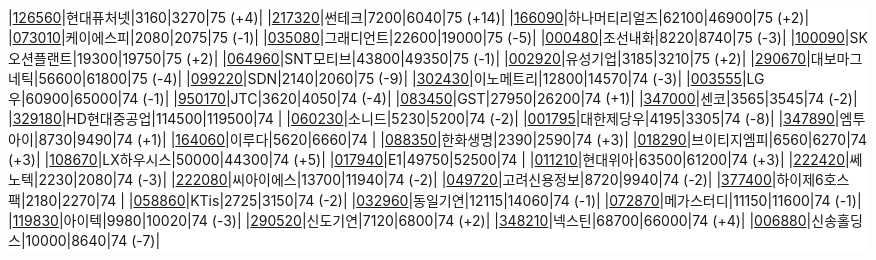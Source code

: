 |[126560](https://finance.daum.net/quotes/A126560)|현대퓨처넷|3160|3270|75 (+4)|
|[217320](https://finance.daum.net/quotes/A217320)|썬테크|7200|6040|75 (+14)|
|[166090](https://finance.daum.net/quotes/A166090)|하나머티리얼즈|62100|46900|75 (+2)|
|[073010](https://finance.daum.net/quotes/A073010)|케이에스피|2080|2075|75 (-1)|
|[035080](https://finance.daum.net/quotes/A035080)|그래디언트|22600|19000|75 (-5)|
|[000480](https://finance.daum.net/quotes/A000480)|조선내화|8220|8740|75 (-3)|
|[100090](https://finance.daum.net/quotes/A100090)|SK오션플랜트|19300|19750|75 (+2)|
|[064960](https://finance.daum.net/quotes/A064960)|SNT모티브|43800|49350|75 (-1)|
|[002920](https://finance.daum.net/quotes/A002920)|유성기업|3185|3210|75 (+2)|
|[290670](https://finance.daum.net/quotes/A290670)|대보마그네틱|56600|61800|75 (-4)|
|[099220](https://finance.daum.net/quotes/A099220)|SDN|2140|2060|75 (-9)|
|[302430](https://finance.daum.net/quotes/A302430)|이노메트리|12800|14570|74 (-3)|
|[003555](https://finance.daum.net/quotes/A003555)|LG우|60900|65000|74 (-1)|
|[950170](https://finance.daum.net/quotes/A950170)|JTC|3620|4050|74 (-4)|
|[083450](https://finance.daum.net/quotes/A083450)|GST|27950|26200|74 (+1)|
|[347000](https://finance.daum.net/quotes/A347000)|센코|3565|3545|74 (-2)|
|[329180](https://finance.daum.net/quotes/A329180)|HD현대중공업|114500|119500|74 |
|[060230](https://finance.daum.net/quotes/A060230)|소니드|5230|5200|74 (-2)|
|[001795](https://finance.daum.net/quotes/A001795)|대한제당우|4195|3305|74 (-8)|
|[347890](https://finance.daum.net/quotes/A347890)|엠투아이|8730|9490|74 (+1)|
|[164060](https://finance.daum.net/quotes/A164060)|이루다|5620|6660|74 |
|[088350](https://finance.daum.net/quotes/A088350)|한화생명|2390|2590|74 (+3)|
|[018290](https://finance.daum.net/quotes/A018290)|브이티지엠피|6560|6270|74 (+3)|
|[108670](https://finance.daum.net/quotes/A108670)|LX하우시스|50000|44300|74 (+5)|
|[017940](https://finance.daum.net/quotes/A017940)|E1|49750|52500|74 |
|[011210](https://finance.daum.net/quotes/A011210)|현대위아|63500|61200|74 (+3)|
|[222420](https://finance.daum.net/quotes/A222420)|쎄노텍|2230|2080|74 (-3)|
|[222080](https://finance.daum.net/quotes/A222080)|씨아이에스|13700|11940|74 (-2)|
|[049720](https://finance.daum.net/quotes/A049720)|고려신용정보|8720|9940|74 (-2)|
|[377400](https://finance.daum.net/quotes/A377400)|하이제6호스팩|2180|2270|74 |
|[058860](https://finance.daum.net/quotes/A058860)|KTis|2725|3150|74 (-2)|
|[032960](https://finance.daum.net/quotes/A032960)|동일기연|12115|14060|74 (-1)|
|[072870](https://finance.daum.net/quotes/A072870)|메가스터디|11150|11600|74 (-1)|
|[119830](https://finance.daum.net/quotes/A119830)|아이텍|9980|10020|74 (-3)|
|[290520](https://finance.daum.net/quotes/A290520)|신도기연|7120|6800|74 (+2)|
|[348210](https://finance.daum.net/quotes/A348210)|넥스틴|68700|66000|74 (+4)|
|[006880](https://finance.daum.net/quotes/A006880)|신송홀딩스|10000|8640|74 (-7)|
